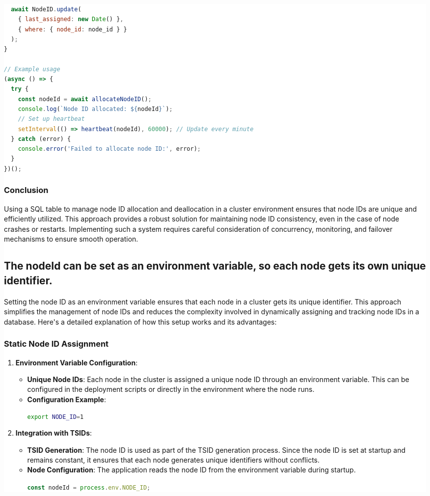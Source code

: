 ```javascript
  await NodeID.update(
    { last_assigned: new Date() },
    { where: { node_id: node_id } }
  );
}

// Example usage
(async () => {
  try {
    const nodeId = await allocateNodeID();
    console.log(`Node ID allocated: ${nodeId}`);
    // Set up heartbeat
    setInterval(() => heartbeat(nodeId), 60000); // Update every minute
  } catch (error) {
    console.error('Failed to allocate node ID:', error);
  }
})();
```

### Conclusion

Using a SQL table to manage node ID allocation and deallocation in a cluster environment ensures that node IDs are unique and efficiently utilized. This approach provides a robust solution for maintaining node ID consistency, even in the case of node crashes or restarts. Implementing such a system requires careful consideration of concurrency, monitoring, and failover mechanisms to ensure smooth operation.

## The nodeId can be set as an environment variable, so each node gets its own unique identifier.

Setting the node ID as an environment variable ensures that each node in a cluster gets its unique identifier. This approach simplifies the management of node IDs and reduces the complexity involved in dynamically assigning and tracking node IDs in a database. Here's a detailed explanation of how this setup works and its advantages:

### Static Node ID Assignment

1. **Environment Variable Configuration**:
   - **Unique Node IDs**: Each node in the cluster is assigned a unique node ID through an environment variable. This can be configured in the deployment scripts or directly in the environment where the node runs.
   - **Configuration Example**:
     ```sh
     export NODE_ID=1
     ```

2. **Integration with TSIDs**:
   - **TSID Generation**: The node ID is used as part of the TSID generation process. Since the node ID is set at startup and remains constant, it ensures that each node generates unique identifiers without conflicts.
   - **Node Configuration**: The application reads the node ID from the environment variable during startup.
     ```javascript
     const nodeId = process.env.NODE_ID;
     ```
